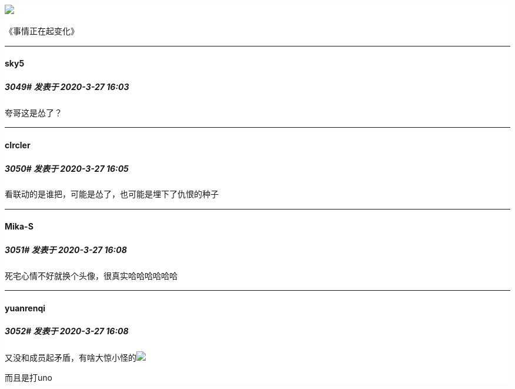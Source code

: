 <img src="http://tvax1.sinaimg.cn/large/622734bdly1gd8jj28bw0j206m02tjrc.jpg" referrerpolicy="no-referrer">

《事情正在起变化》







-----

####  sky5  
##### 3049#       发表于 2020-3-27 16:03




夸哥这是怂了？







-----

####  cIrcler  
##### 3050#       发表于 2020-3-27 16:05




看联动的是谁把，可能是怂了，也可能是埋下了仇恨的种子







-----

####  Mika-S  
##### 3051#       发表于 2020-3-27 16:08




死宅心情不好就换个头像，很真实哈哈哈哈哈哈







-----

####  yuanrenqi  
##### 3052#       发表于 2020-3-27 16:08




又没和成员起矛盾，有啥大惊小怪的<img src="https://static.saraba1st.com/image/smiley/face2017/033.png" referrerpolicy="no-referrer">

而且是打uno
